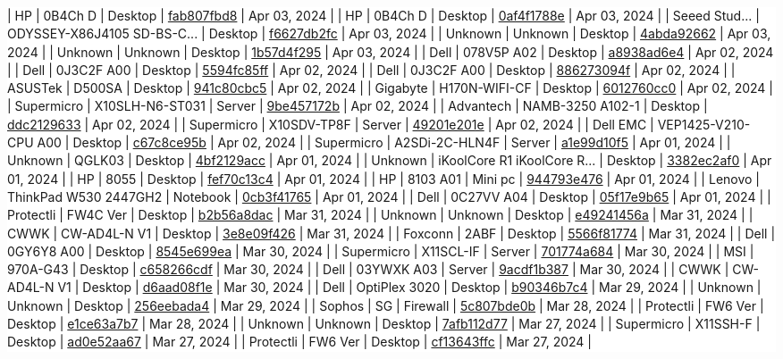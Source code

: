 | HP            | 0B4Ch D                     | Desktop     | [fab807fbd8](https://bsd-hardware.info/?probe=fab807fbd8) | Apr 03, 2024 |
| HP            | 0B4Ch D                     | Desktop     | [0af4f1788e](https://bsd-hardware.info/?probe=0af4f1788e) | Apr 03, 2024 |
| Seeed Stud... | ODYSSEY-X86J4105 SD-BS-C... | Desktop     | [f6627db2fc](https://bsd-hardware.info/?probe=f6627db2fc) | Apr 03, 2024 |
| Unknown       | Unknown                     | Desktop     | [4abda92662](https://bsd-hardware.info/?probe=4abda92662) | Apr 03, 2024 |
| Unknown       | Unknown                     | Desktop     | [1b57d4f295](https://bsd-hardware.info/?probe=1b57d4f295) | Apr 03, 2024 |
| Dell          | 078V5P A02                  | Desktop     | [a8938ad6e4](https://bsd-hardware.info/?probe=a8938ad6e4) | Apr 02, 2024 |
| Dell          | 0J3C2F A00                  | Desktop     | [5594fc85ff](https://bsd-hardware.info/?probe=5594fc85ff) | Apr 02, 2024 |
| Dell          | 0J3C2F A00                  | Desktop     | [886273094f](https://bsd-hardware.info/?probe=886273094f) | Apr 02, 2024 |
| ASUSTek       | D500SA                      | Desktop     | [941c80cbc5](https://bsd-hardware.info/?probe=941c80cbc5) | Apr 02, 2024 |
| Gigabyte      | H170N-WIFI-CF               | Desktop     | [6012760cc0](https://bsd-hardware.info/?probe=6012760cc0) | Apr 02, 2024 |
| Supermicro    | X10SLH-N6-ST031             | Server      | [9be457172b](https://bsd-hardware.info/?probe=9be457172b) | Apr 02, 2024 |
| Advantech     | NAMB-3250 A102-1            | Desktop     | [ddc2129633](https://bsd-hardware.info/?probe=ddc2129633) | Apr 02, 2024 |
| Supermicro    | X10SDV-TP8F                 | Server      | [49201e201e](https://bsd-hardware.info/?probe=49201e201e) | Apr 02, 2024 |
| Dell EMC      | VEP1425-V210-CPU A00        | Desktop     | [c67c8ce95b](https://bsd-hardware.info/?probe=c67c8ce95b) | Apr 02, 2024 |
| Supermicro    | A2SDi-2C-HLN4F              | Server      | [a1e99d10f5](https://bsd-hardware.info/?probe=a1e99d10f5) | Apr 01, 2024 |
| Unknown       | QGLK03                      | Desktop     | [4bf2129acc](https://bsd-hardware.info/?probe=4bf2129acc) | Apr 01, 2024 |
| Unknown       | iKoolCore R1 iKoolCore R... | Desktop     | [3382ec2af0](https://bsd-hardware.info/?probe=3382ec2af0) | Apr 01, 2024 |
| HP            | 8055                        | Desktop     | [fef70c13c4](https://bsd-hardware.info/?probe=fef70c13c4) | Apr 01, 2024 |
| HP            | 8103 A01                    | Mini pc     | [944793e476](https://bsd-hardware.info/?probe=944793e476) | Apr 01, 2024 |
| Lenovo        | ThinkPad W530 2447GH2       | Notebook    | [0cb3f41765](https://bsd-hardware.info/?probe=0cb3f41765) | Apr 01, 2024 |
| Dell          | 0C27VV A04                  | Desktop     | [05f17e9b65](https://bsd-hardware.info/?probe=05f17e9b65) | Apr 01, 2024 |
| Protectli     | FW4C Ver                    | Desktop     | [b2b56a8dac](https://bsd-hardware.info/?probe=b2b56a8dac) | Mar 31, 2024 |
| Unknown       | Unknown                     | Desktop     | [e49241456a](https://bsd-hardware.info/?probe=e49241456a) | Mar 31, 2024 |
| CWWK          | CW-AD4L-N V1                | Desktop     | [3e8e09f426](https://bsd-hardware.info/?probe=3e8e09f426) | Mar 31, 2024 |
| Foxconn       | 2ABF                        | Desktop     | [5566f81774](https://bsd-hardware.info/?probe=5566f81774) | Mar 31, 2024 |
| Dell          | 0GY6Y8 A00                  | Desktop     | [8545e699ea](https://bsd-hardware.info/?probe=8545e699ea) | Mar 30, 2024 |
| Supermicro    | X11SCL-IF                   | Server      | [701774a684](https://bsd-hardware.info/?probe=701774a684) | Mar 30, 2024 |
| MSI           | 970A-G43                    | Desktop     | [c658266cdf](https://bsd-hardware.info/?probe=c658266cdf) | Mar 30, 2024 |
| Dell          | 03YWXK A03                  | Server      | [9acdf1b387](https://bsd-hardware.info/?probe=9acdf1b387) | Mar 30, 2024 |
| CWWK          | CW-AD4L-N V1                | Desktop     | [d6aad08f1e](https://bsd-hardware.info/?probe=d6aad08f1e) | Mar 30, 2024 |
| Dell          | OptiPlex 3020               | Desktop     | [b90346b7c4](https://bsd-hardware.info/?probe=b90346b7c4) | Mar 29, 2024 |
| Unknown       | Unknown                     | Desktop     | [256eebada4](https://bsd-hardware.info/?probe=256eebada4) | Mar 29, 2024 |
| Sophos        | SG                          | Firewall    | [5c807bde0b](https://bsd-hardware.info/?probe=5c807bde0b) | Mar 28, 2024 |
| Protectli     | FW6 Ver                     | Desktop     | [e1ce63a7b7](https://bsd-hardware.info/?probe=e1ce63a7b7) | Mar 28, 2024 |
| Unknown       | Unknown                     | Desktop     | [7afb112d77](https://bsd-hardware.info/?probe=7afb112d77) | Mar 27, 2024 |
| Supermicro    | X11SSH-F                    | Desktop     | [ad0e52aa67](https://bsd-hardware.info/?probe=ad0e52aa67) | Mar 27, 2024 |
| Protectli     | FW6 Ver                     | Desktop     | [cf13643ffc](https://bsd-hardware.info/?probe=cf13643ffc) | Mar 27, 2024 |
